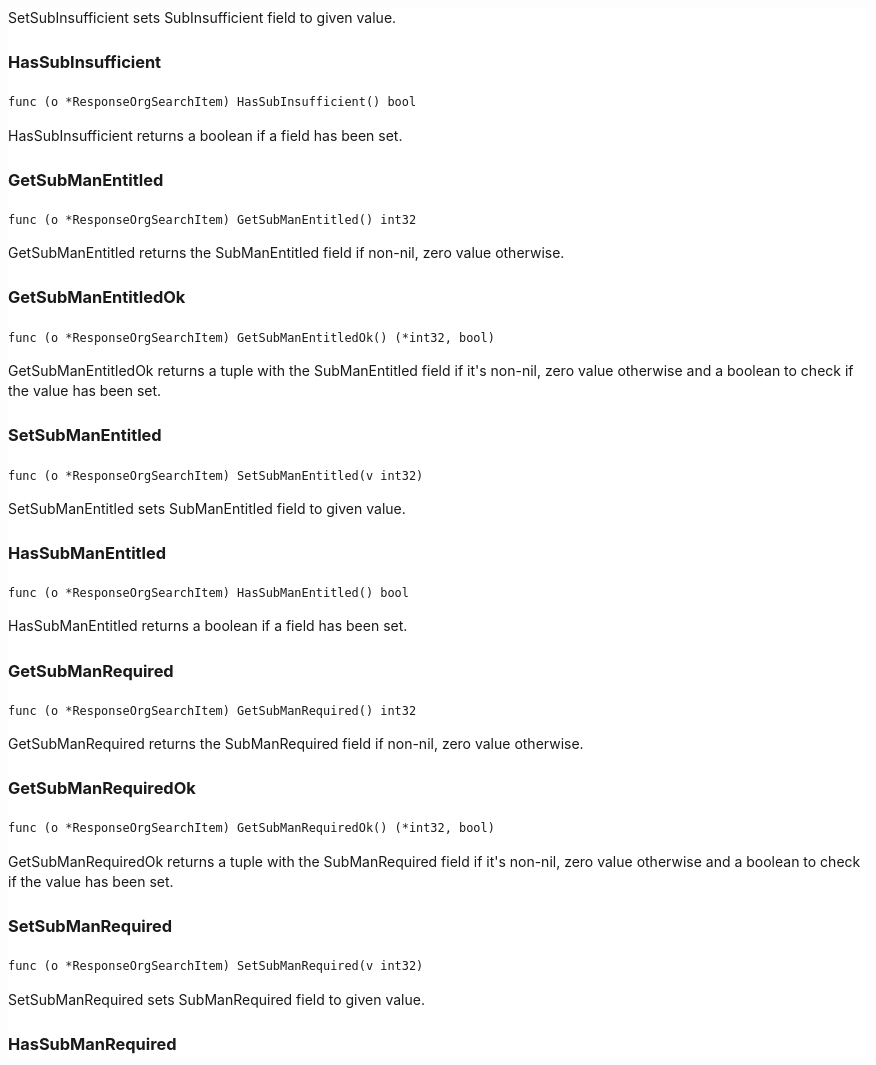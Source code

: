 SetSubInsufficient sets SubInsufficient field to given value.

### HasSubInsufficient

`func (o *ResponseOrgSearchItem) HasSubInsufficient() bool`

HasSubInsufficient returns a boolean if a field has been set.

### GetSubManEntitled

`func (o *ResponseOrgSearchItem) GetSubManEntitled() int32`

GetSubManEntitled returns the SubManEntitled field if non-nil, zero value otherwise.

### GetSubManEntitledOk

`func (o *ResponseOrgSearchItem) GetSubManEntitledOk() (*int32, bool)`

GetSubManEntitledOk returns a tuple with the SubManEntitled field if it's non-nil, zero value otherwise
and a boolean to check if the value has been set.

### SetSubManEntitled

`func (o *ResponseOrgSearchItem) SetSubManEntitled(v int32)`

SetSubManEntitled sets SubManEntitled field to given value.

### HasSubManEntitled

`func (o *ResponseOrgSearchItem) HasSubManEntitled() bool`

HasSubManEntitled returns a boolean if a field has been set.

### GetSubManRequired

`func (o *ResponseOrgSearchItem) GetSubManRequired() int32`

GetSubManRequired returns the SubManRequired field if non-nil, zero value otherwise.

### GetSubManRequiredOk

`func (o *ResponseOrgSearchItem) GetSubManRequiredOk() (*int32, bool)`

GetSubManRequiredOk returns a tuple with the SubManRequired field if it's non-nil, zero value otherwise
and a boolean to check if the value has been set.

### SetSubManRequired

`func (o *ResponseOrgSearchItem) SetSubManRequired(v int32)`

SetSubManRequired sets SubManRequired field to given value.

### HasSubManRequired
